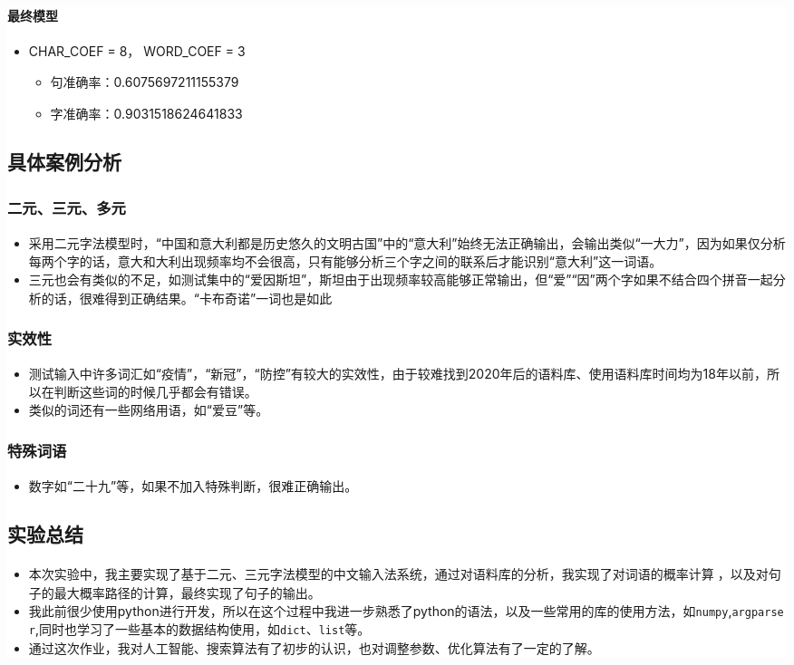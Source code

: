 #### 最终模型

+ CHAR_COEF = 8， WORD_COEF = 3
    + 句准确率：0.6075697211155379
    
    + 字准确率：0.9031518624641833
    
      

## 具体案例分析

### 二元、三元、多元

+ 采用二元字法模型时，“中国和意大利都是历史悠久的文明古国”中的“意大利”始终无法正确输出，会输出类似“一大力”，因为如果仅分析每两个字的话，意大和大利出现频率均不会很高，只有能够分析三个字之间的联系后才能识别“意大利”这一词语。
+ 三元也会有类似的不足，如测试集中的“爱因斯坦”，斯坦由于出现频率较高能够正常输出，但“爱”“因”两个字如果不结合四个拼音一起分析的话，很难得到正确结果。“卡布奇诺”一词也是如此

### 实效性

+ 测试输入中许多词汇如“疫情”，“新冠”，“防控”有较大的实效性，由于较难找到2020年后的语料库、使用语料库时间均为18年以前，所以在判断这些词的时候几乎都会有错误。
+ 类似的词还有一些网络用语，如“爱豆”等。

### 特殊词语

+ 数字如“二十九”等，如果不加入特殊判断，很难正确输出。

  

## 实验总结

+ 本次实验中，我主要实现了基于二元、三元字法模型的中文输入法系统，通过对语料库的分析，我实现了对词语的概率计算
  ，以及对句子的最大概率路径的计算，最终实现了句子的输出。
+ 我此前很少使用python进行开发，所以在这个过程中我进一步熟悉了python的语法，以及一些常用的库的使用方法，如`numpy`,`argparser`,同时也学习了一些基本的数据结构使用，如`dict`、`list`等。
+ 通过这次作业，我对人工智能、搜索算法有了初步的认识，也对调整参数、优化算法有了一定的了解。



